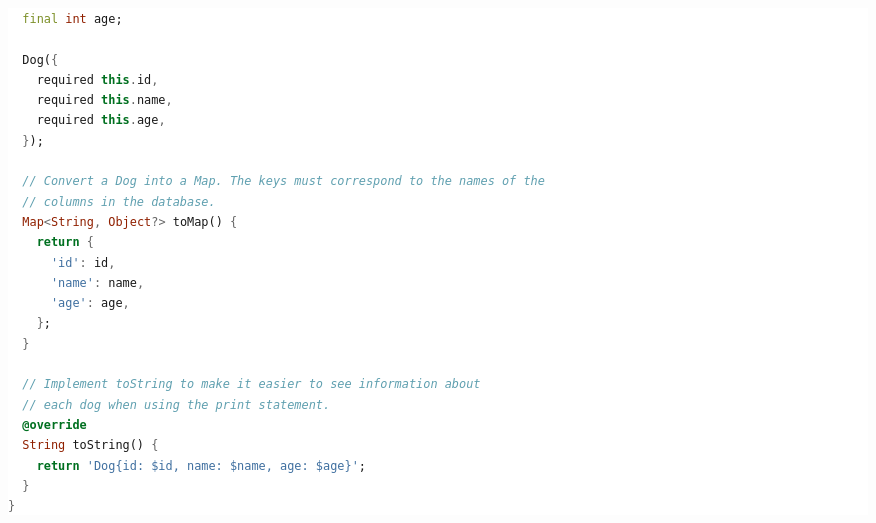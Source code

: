 ```dart
  final int age;

  Dog({
    required this.id,
    required this.name,
    required this.age,
  });

  // Convert a Dog into a Map. The keys must correspond to the names of the
  // columns in the database.
  Map<String, Object?> toMap() {
    return {
      'id': id,
      'name': name,
      'age': age,
    };
  }

  // Implement toString to make it easier to see information about
  // each dog when using the print statement.
  @override
  String toString() {
    return 'Dog{id: $id, name: $name, age: $age}';
  }
}
```


[`delete()`]: {{site.pub-api}}/sqflite_common/latest/sqlite_api/DatabaseExecutor/delete.html
[`insert()`]: {{site.pub-api}}/sqflite_common/latest/sqlite_api/DatabaseExecutor/insert.html
[`sqflite`]: {{site.pub-pkg}}/sqflite
[SQLite Tutorial]: http://www.sqlitetutorial.net/
[official SQLite Datatypes documentation]: https://www.sqlite.org/datatype3.html
[`update()`]: {{site.pub-api}}/sqflite_common/latest/sqlite_api/DatabaseExecutor/update.html


[sqflite package]: {{site.pub-pkg}}/sqflite